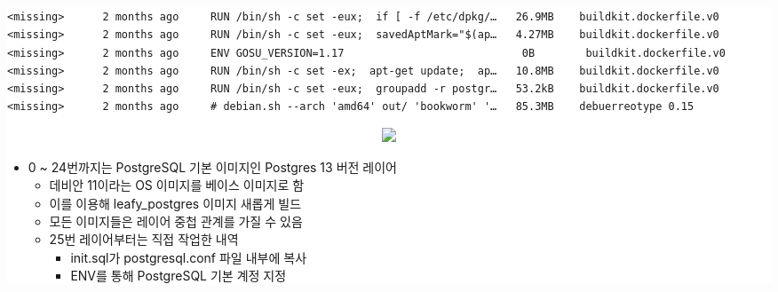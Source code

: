 ```
<missing>      2 months ago     RUN /bin/sh -c set -eux;  if [ -f /etc/dpkg/…   26.9MB    buildkit.dockerfile.v0
<missing>      2 months ago     RUN /bin/sh -c set -eux;  savedAptMark="$(ap…   4.27MB    buildkit.dockerfile.v0
<missing>      2 months ago     ENV GOSU_VERSION=1.17                            0B        buildkit.dockerfile.v0
<missing>      2 months ago     RUN /bin/sh -c set -ex;  apt-get update;  ap…   10.8MB    buildkit.dockerfile.v0
<missing>      2 months ago     RUN /bin/sh -c set -eux;  groupadd -r postgr…   53.2kB    buildkit.dockerfile.v0
<missing>      2 months ago     # debian.sh --arch 'amd64' out/ 'bookworm' '…   85.3MB    debuerreotype 0.15
```
<div align="center">
<img src="https://github.com/user-attachments/assets/2db00ecd-bb41-4ea4-9ee3-5c4278925750">
</div>

  - 0 ~ 24번까지는 PostgreSQL 기본 이미지인 Postgres 13 버전 레이어
    + 데비안 11이라는 OS 이미지를 베이스 이미지로 함
    + 이를 이용해 leafy_postgres 이미지 새롭게 빌드
    + 모든 이미지들은 레이어 중첩 관계를 가질 수 있음
    + 25번 레이어부터는 직접 작업한 내역
      * init.sql가 postgresql.conf 파일 내부에 복사
      * ENV를 통해 PostgreSQL 기본 계정 지정

